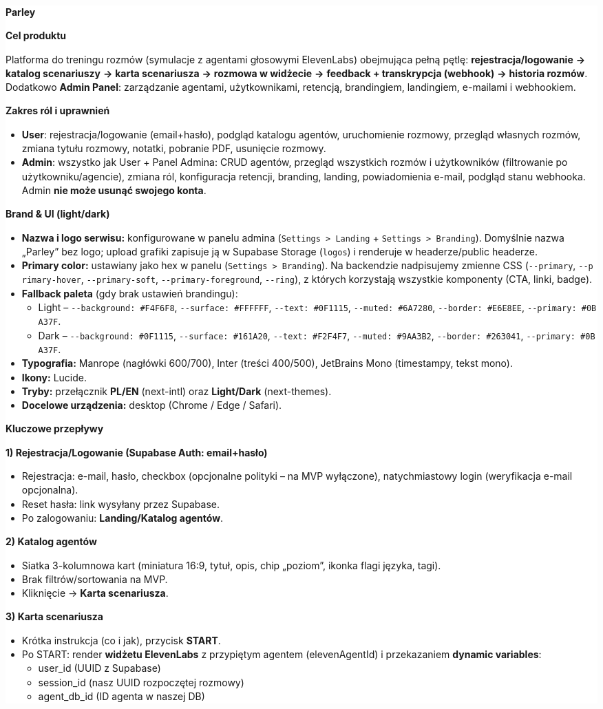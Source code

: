 **Parley**

**Cel produktu**

Platforma do treningu rozmów (symulacje z agentami głosowymi ElevenLabs) obejmująca pełną pętlę: **rejestracja/logowanie** **→** **katalog scenariuszy** **→** **karta scenariusza** **→** **rozmowa w widżecie** **→** **feedback + transkrypcja (webhook)** **→** **historia rozmów**. Dodatkowo **Admin Panel**: zarządzanie agentami, użytkownikami, retencją, brandingiem, landingiem, e-mailami i webhookiem.

**Zakres ról i uprawnień**

- **User**: rejestracja/logowanie (email+hasło), podgląd katalogu agentów, uruchomienie rozmowy, przegląd własnych rozmów, zmiana tytułu rozmowy, notatki, pobranie PDF, usunięcie rozmowy.
- **Admin**: wszystko jak User + Panel Admina: CRUD agentów, przegląd wszystkich rozmów i użytkowników (filtrowanie po użytkowniku/agencie), zmiana ról, konfiguracja retencji, branding, landing, powiadomienia e-mail, podgląd stanu webhooka. Admin **nie może usunąć swojego konta**.

**Brand & UI (light/dark)**

- **Nazwa i logo serwisu:** konfigurowane w panelu admina (`Settings > Landing` + `Settings > Branding`). Domyślnie nazwa „Parley” bez logo; upload grafiki zapisuje ją w Supabase Storage (`logos`) i renderuje w headerze/public headerze.
- **Primary color:** ustawiany jako hex w panelu (`Settings > Branding`). Na backendzie nadpisujemy zmienne CSS (`--primary`, `--primary-hover`, `--primary-soft`, `--primary-foreground`, `--ring`), z których korzystają wszystkie komponenty (CTA, linki, badge).
- **Fallback paleta** (gdy brak ustawień brandingu):
  - Light – `--background: #F4F6F8`, `--surface: #FFFFFF`, `--text: #0F1115`, `--muted: #6A7280`, `--border: #E6E8EE`, `--primary: #0BA37F`.
  - Dark – `--background: #0F1115`, `--surface: #161A20`, `--text: #F2F4F7`, `--muted: #9AA3B2`, `--border: #263041`, `--primary: #0BA37F`.
- **Typografia:** Manrope (nagłówki 600/700), Inter (treści 400/500), JetBrains Mono (timestampy, tekst mono).
- **Ikony:** Lucide.
- **Tryby:** przełącznik **PL/EN** (next-intl) oraz **Light/Dark** (next-themes).
- **Docelowe urządzenia:** desktop (Chrome / Edge / Safari).



**Kluczowe przepływy**

**1) Rejestracja/Logowanie (Supabase Auth: email+hasło)**

- Rejestracja: e-mail, hasło, checkbox (opcjonalne polityki – na MVP wyłączone), natychmiastowy login (weryfikacja e-mail opcjonalna).
- Reset hasła: link wysyłany przez Supabase.
- Po zalogowaniu: **Landing/Katalog agentów**.

**2) Katalog agentów**

- Siatka 3-kolumnowa kart (miniatura 16:9, tytuł, opis, chip „poziom”, ikonka flagi języka, tagi).
- Brak filtrów/sortowania na MVP.
- Kliknięcie → **Karta scenariusza**.

**3) Karta scenariusza**

- Krótka instrukcja (co i jak), przycisk **START**.
- Po START: render **widżetu ElevenLabs** z przypiętym agentem (elevenAgentId) i przekazaniem **dynamic variables**:
  - user_id (UUID z Supabase)
  - session_id (nasz UUID rozpoczętej rozmowy)
  - agent_db_id (ID agenta w naszej DB)
